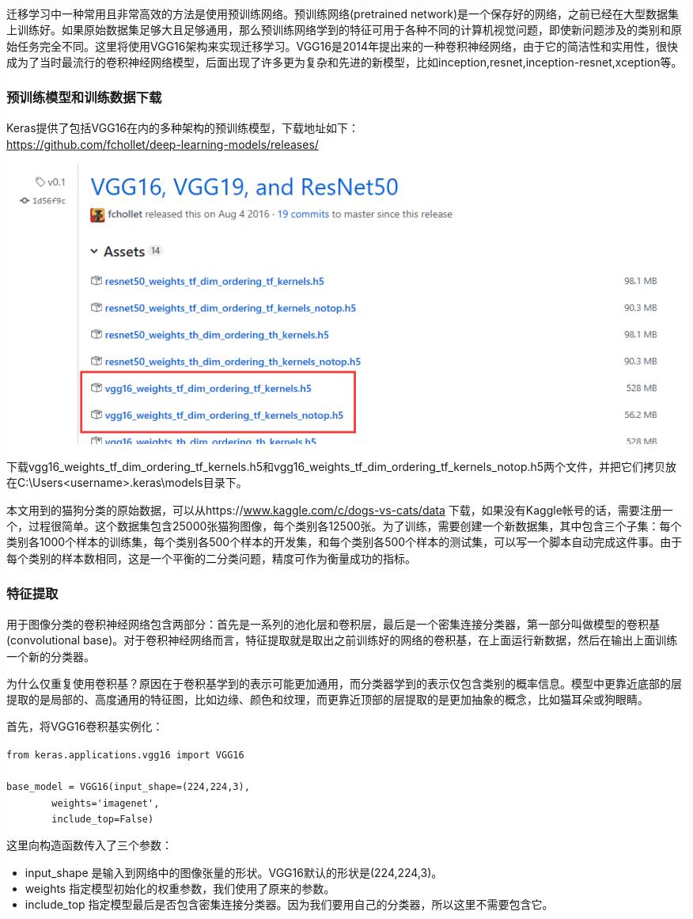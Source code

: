 迁移学习中一种常用且非常高效的方法是使用预训练网络。预训练网络(pretrained network)是一个保存好的网络，之前已经在大型数据集上训练好。如果原始数据集足够大且足够通用，那么预训练网络学到的特征可用于各种不同的计算机视觉问题，即使新问题涉及的类别和原始任务完全不同。这里将使用VGG16架构来实现迁移学习。VGG16是2014年提出来的一种卷积神经网络，由于它的简洁性和实用性，很快成为了当时最流行的卷积神经网络模型，后面出现了许多更为复杂和先进的新模型，比如inception,resnet,inception-resnet,xception等。

### 预训练模型和训练数据下载

Keras提供了包括VGG16在内的多种架构的预训练模型，下载地址如下：   
https://github.com/fchollet/deep-learning-models/releases/  

   ![](/images/images_2018/11-10_04.png)   

下载vgg16_weights_tf_dim_ordering_tf_kernels.h5和vgg16_weights_tf_dim_ordering_tf_kernels_notop.h5两个文件，并把它们拷贝放在C:\Users\<username>\.keras\models目录下。    

本文用到的猫狗分类的原始数据，可以从https://www.kaggle.com/c/dogs-vs-cats/data 下载，如果没有Kaggle帐号的话，需要注册一个，过程很简单。这个数据集包含25000张猫狗图像，每个类别各12500张。为了训练，需要创建一个新数据集，其中包含三个子集：每个类别各1000个样本的训练集，每个类别各500个样本的开发集，和每个类别各500个样本的测试集，可以写一个脚本自动完成这件事。由于每个类别的样本数相同，这是一个平衡的二分类问题，精度可作为衡量成功的指标。

### 特征提取

用于图像分类的卷积神经网络包含两部分：首先是一系列的池化层和卷积层，最后是一个密集连接分类器，第一部分叫做模型的卷积基(convolutional base)。对于卷积神经网络而言，特征提取就是取出之前训练好的网络的卷积基，在上面运行新数据，然后在输出上面训练一个新的分类器。

为什么仅重复使用卷积基？原因在于卷积基学到的表示可能更加通用，而分类器学到的表示仅包含类别的概率信息。模型中更靠近底部的层提取的是局部的、高度通用的特征图，比如边缘、颜色和纹理，而更靠近顶部的层提取的是更加抽象的概念，比如猫耳朵或狗眼睛。

首先，将VGG16卷积基实例化：  

    from keras.applications.vgg16 import VGG16

    base_model = VGG16(input_shape=(224,224,3),
            weights='imagenet',
            include_top=False)


这里向构造函数传入了三个参数：   
 - input_shape 是输入到网络中的图像张量的形状。VGG16默认的形状是(224,224,3)。  
 - weights 指定模型初始化的权重参数，我们使用了原来的参数。
 - include_top 指定模型最后是否包含密集连接分类器。因为我们要用自己的分类器，所以这里不需要包含它。
